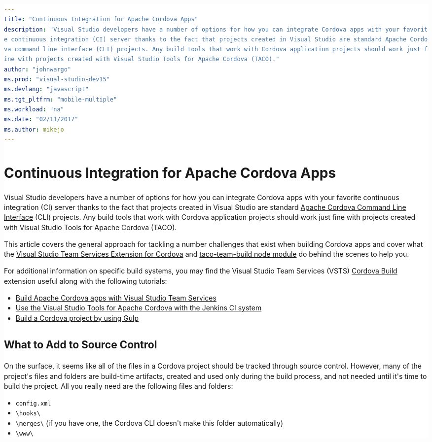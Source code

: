 ```yaml
--- 
title: "Continuous Integration for Apache Cordova Apps"
description: "Visual Studio developers have a number of options for how you can integrate Cordova apps with your favorite continuous integration (CI) server thanks to the fact that projects created in Visual Studio are standard Apache Cordova command line interface (CLI) projects. Any build tools that work with Cordova application projects should work just fine with projects created with Visual Studio Tools for Apache Cordova (TACO)."
author: "johnwargo"
ms.prod: "visual-studio-dev15"
ms.devlang: "javascript"
ms.tgt_pltfrm: "mobile-multiple"
ms.workload: "na"
ms.date: "02/11/2017"
ms.author: mikejo
--- 
```


# Continuous Integration for Apache Cordova Apps

Visual Studio developers have a number of options for how you can integrate Cordova apps with your favorite continuous integration (CI) server thanks to the fact that projects created in Visual Studio are standard [Apache Cordova Command Line Interface](https://go.microsoft.com/fwlink/?LinkID=533773) (CLI) projects. Any build tools that work with Cordova application projects should work just fine with projects created with Visual Studio Tools for Apache Cordova (TACO).

This article covers the general approach for tackling a number challenges that exist when building Cordova apps and cover what the [Visual Studio Team Services Extension for Cordova](https://go.microsoft.com/fwlink/?LinkID=691188) and [taco-team-build node module](https://go.microsoft.com/fwlink/?LinkID=533736) do behind the scenes to help you.

For additional information on specific build systems, you may find the Visual Studio Team Services (VSTS) [Cordova Build](https://go.microsoft.com/fwlink/?LinkID=691188) extension useful along with the following tutorials:

+	[Build Apache Cordova apps with Visual Studio Team Services](https://go.microsoft.com/fwlink/?LinkID=691186)
+	[Use the Visual Studio Tools for Apache Cordova with the Jenkins CI system](./jenkins.md)
+	[Build a Cordova project by using Gulp](./using-gulp-build-tasks.md)

## <a name="whattoadd"></a> What to Add to Source Control

On the surface, it seems like all of the files in a Cordova project should be tracked through source control. However, many of the project's files and folders are build-time artifacts, created and used only during the build process, and not needed until it's time to build the project. All you really need are the following files and folders:

+	`config.xml`
+	`\hooks\`
+	`\merges\` (if you have one, the Cordova CLI doesn't make this folder automatically)
+	`\www\`

